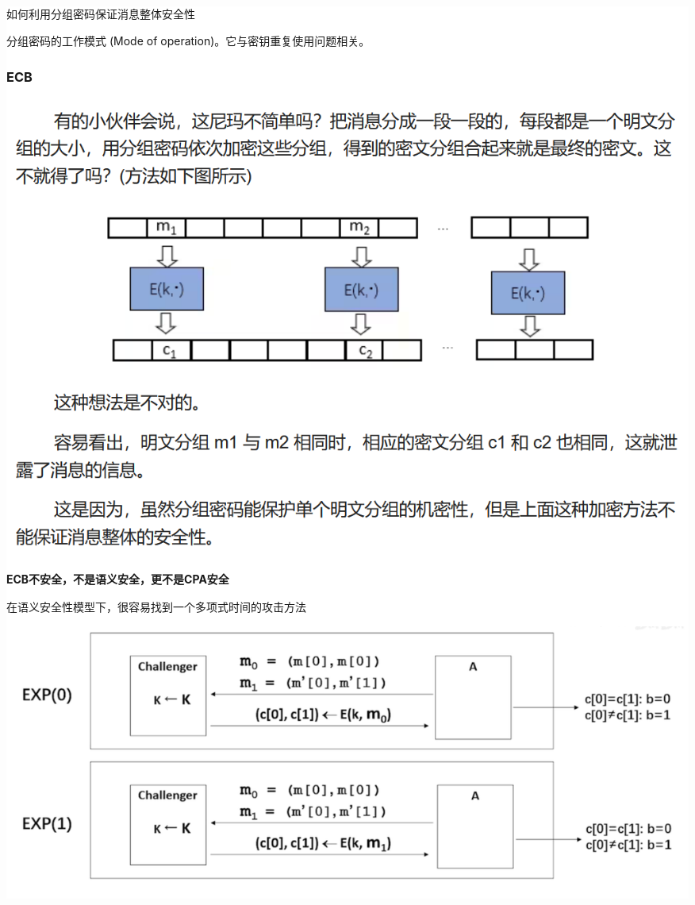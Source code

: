 如何利用分组密码保证消息整体安全性

分组密码的工作模式 (Mode of operation)。它与密钥重复使用问题相关。  

### ECB

![image-20240512144248208](assets\image-20240512144248208.png)

**ECB不安全，不是语义安全，更不是CPA安全**

在语义安全性模型下，很容易找到一个多项式时间的攻击方法

![image-20240511171913837](assets\image-20240511171913837.png)
